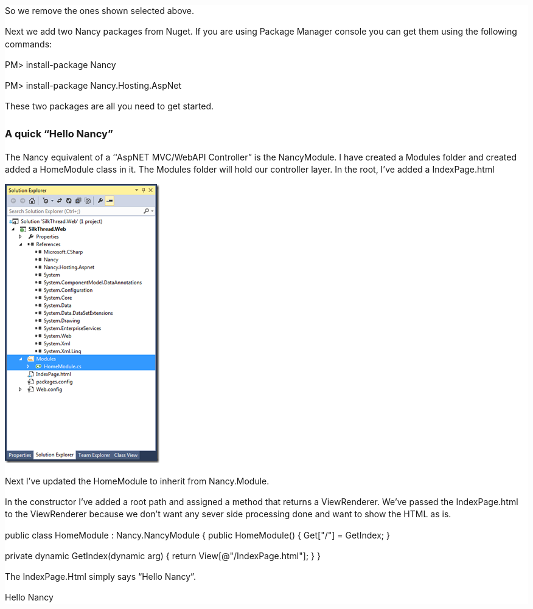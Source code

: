 So we remove the ones shown selected above.

Next we add two Nancy packages from Nuget. If you are using Package Manager console you can get them using the following commands:

PM> install-package Nancy

PM> install-package Nancy.Hosting.AspNet

These two packages are all you need to get started.

### A quick “Hello Nancy”

The Nancy equivalent of a ‘'AspNET MVC/WebAPI Controller” is the NancyModule. I have created a Modules folder and created added a HomeModule class in it. The Modules folder will hold our controller layer. In the root, I’ve added a IndexPage.html

[![image](images/image_thumb24.png "image")](https://sumitmaitra.files.wordpress.com/2014/08/images/blog/image24.png)

Next I’ve updated the HomeModule to inherit from Nancy.Module.

In the constructor I’ve added a root path and assigned a method that returns a ViewRenderer. We’ve passed the IndexPage.html to the ViewRenderer because we don’t want any sever side processing done and want to show the HTML as is.

public class HomeModule : Nancy.NancyModule { public HomeModule() { Get\["/"\] = GetIndex; }

 private dynamic GetIndex(dynamic arg) { return View\[@"/IndexPage.html"\]; } }

The IndexPage.Html simply says “Hello Nancy”.

<!DOCTYPE html> <html xmlns="[http://www.w3.org/1999/xhtml"](http://www.w3.org/1999/xhtml")\> <head> <title></title> </head> <body> Hello Nancy </body> </html>

